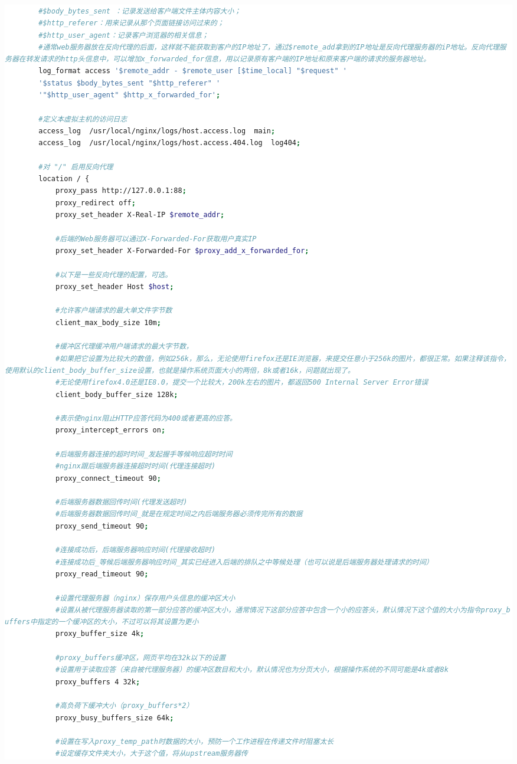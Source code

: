 ```bash
        #$body_bytes_sent ：记录发送给客户端文件主体内容大小；
        #$http_referer：用来记录从那个页面链接访问过来的；
        #$http_user_agent：记录客户浏览器的相关信息；
        #通常web服务器放在反向代理的后面，这样就不能获取到客户的IP地址了，通过$remote_add拿到的IP地址是反向代理服务器的iP地址。反向代理服务器在转发请求的http头信息中，可以增加x_forwarded_for信息，用以记录原有客户端的IP地址和原来客户端的请求的服务器地址。
        log_format access '$remote_addr - $remote_user [$time_local] "$request" '
        '$status $body_bytes_sent "$http_referer" '
        '"$http_user_agent" $http_x_forwarded_for';
         
        #定义本虚拟主机的访问日志
        access_log  /usr/local/nginx/logs/host.access.log  main;
        access_log  /usr/local/nginx/logs/host.access.404.log  log404;
         
        #对 "/" 启用反向代理
        location / {
            proxy_pass http://127.0.0.1:88;
            proxy_redirect off;
            proxy_set_header X-Real-IP $remote_addr;
             
            #后端的Web服务器可以通过X-Forwarded-For获取用户真实IP
            proxy_set_header X-Forwarded-For $proxy_add_x_forwarded_for;
             
            #以下是一些反向代理的配置，可选。
            proxy_set_header Host $host;

            #允许客户端请求的最大单文件字节数
            client_max_body_size 10m;

            #缓冲区代理缓冲用户端请求的最大字节数，
            #如果把它设置为比较大的数值，例如256k，那么，无论使用firefox还是IE浏览器，来提交任意小于256k的图片，都很正常。如果注释该指令，使用默认的client_body_buffer_size设置，也就是操作系统页面大小的两倍，8k或者16k，问题就出现了。
            #无论使用firefox4.0还是IE8.0，提交一个比较大，200k左右的图片，都返回500 Internal Server Error错误
            client_body_buffer_size 128k;

            #表示使nginx阻止HTTP应答代码为400或者更高的应答。
            proxy_intercept_errors on;

            #后端服务器连接的超时时间_发起握手等候响应超时时间
            #nginx跟后端服务器连接超时时间(代理连接超时)
            proxy_connect_timeout 90;

            #后端服务器数据回传时间(代理发送超时)
            #后端服务器数据回传时间_就是在规定时间之内后端服务器必须传完所有的数据
            proxy_send_timeout 90;

            #连接成功后，后端服务器响应时间(代理接收超时)
            #连接成功后_等候后端服务器响应时间_其实已经进入后端的排队之中等候处理（也可以说是后端服务器处理请求的时间）
            proxy_read_timeout 90;

            #设置代理服务器（nginx）保存用户头信息的缓冲区大小
            #设置从被代理服务器读取的第一部分应答的缓冲区大小，通常情况下这部分应答中包含一个小的应答头，默认情况下这个值的大小为指令proxy_buffers中指定的一个缓冲区的大小，不过可以将其设置为更小
            proxy_buffer_size 4k;

            #proxy_buffers缓冲区，网页平均在32k以下的设置
            #设置用于读取应答（来自被代理服务器）的缓冲区数目和大小，默认情况也为分页大小，根据操作系统的不同可能是4k或者8k
            proxy_buffers 4 32k;

            #高负荷下缓冲大小（proxy_buffers*2）
            proxy_busy_buffers_size 64k;

            #设置在写入proxy_temp_path时数据的大小，预防一个工作进程在传递文件时阻塞太长
            #设定缓存文件夹大小，大于这个值，将从upstream服务器传
```